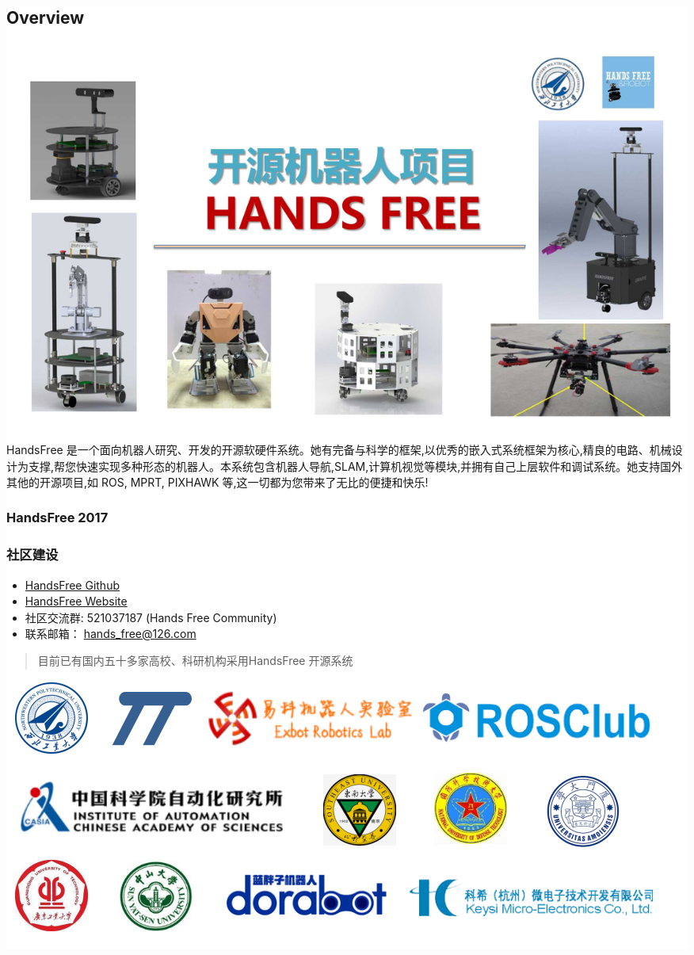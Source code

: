 ## Overview

![Hands Free 开源机器人项目](/images/About/HandsFree_Project.jpg)

HandsFree 是一个面向机器人研究、开发的开源软硬件系统。她有完备与科学的框架,以优秀的嵌入式系统框架为核心,精良的电路、机械设计为支撑,帮您快速实现多种形态的机器人。本系统包含机器人导航,SLAM,计算机视觉等模块,并拥有自己上层软件和调试系统。她支持国外其他的开源项目,如 ROS, MPRT, PIXHAWK 等,这一切都为您带来了无比的便捷和快乐!

### HandsFree 2017   

<iframe frameborder="0" width="640" height="498" src="https://v.qq.com/iframe/player.html?vid=w0389v55en2&tiny=0&auto=0" allowfullscreen></iframe>

### 社区建设
* [HandsFree Github](https://github.com/HANDS-FREE)   
* [HandsFree Website](http://www.handsfree.org.cn/)    
* 社区交流群: 521037187 (Hands Free Community)    
* 联系邮箱： hands_free@126.com    

> 目前已有国内五十多家高校、科研机构采用HandsFree 开源系统

![合作机构图标](/images/About/HandsFree_User.png)
